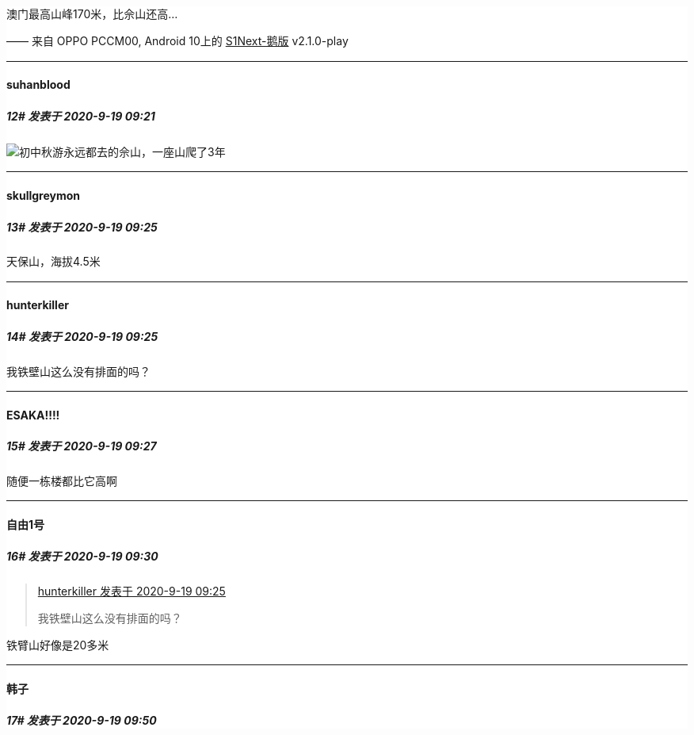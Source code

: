 
澳门最高山峰170米，比佘山还高…

—— 来自 OPPO PCCM00, Android 10上的 [S1Next-鹅版](https://github.com/ykrank/S1-Next/releases) v2.1.0-play


-----

####  suhanblood  
##### 12#       发表于 2020-9-19 09:21


<img src="https://static.saraba1st.com/image/smiley/face2017/067.png" referrerpolicy="no-referrer">初中秋游永远都去的佘山，一座山爬了3年


-----

####  skullgreymon  
##### 13#       发表于 2020-9-19 09:25


天保山，海拔4.5米


-----

####  hunterkiller  
##### 14#       发表于 2020-9-19 09:25


我铁壁山这么没有排面的吗？


-----

####  ESAKA!!!!  
##### 15#       发表于 2020-9-19 09:27


随便一栋楼都比它高啊


-----

####  自由1号  
##### 16#       发表于 2020-9-19 09:30


<blockquote><a href="httphttps://bbs.saraba1st.com/2b/forum.php?mod=redirect&amp;goto=findpost&amp;pid=48783959&amp;ptid=1960660" target="_blank">hunterkiller 发表于 2020-9-19 09:25</a>

我铁壁山这么没有排面的吗？</blockquote>
铁臂山好像是20多米


-----

####  韩子  
##### 17#       发表于 2020-9-19 09:50
